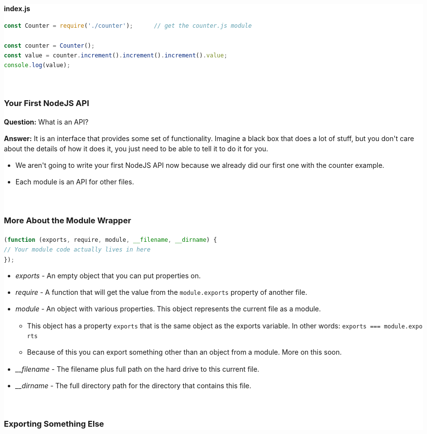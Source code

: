 
 **index.js**

 ```js
 const Counter = require('./counter');      // get the counter.js module

 const counter = Counter();
 const value = counter.increment().increment().increment().value;
 console.log(value);
 ```

<br>

### Your First NodeJS API

**Question:** What is an API?
<br>

**Answer:** It is an interface that provides some set of functionality. Imagine a black box that does a lot of stuff, but you don't care about the details of how it does it, you just need to be able to tell it to do it for you.
<br>

- We aren't going to write your first NodeJS API now because we already did our first one with the counter example.

- Each module is an API for other files.

<br>

### More About the Module Wrapper

```js
(function (exports, require, module, __filename, __dirname) {
// Your module code actually lives in here
});
```

- *exports* - An empty object that you can put properties on.

- *require* - A function that will get the value from the `module.exports` property of another file.

- *module* - An object with various properties. This object represents the current file as a module.

    - This object has a property `exports` that is the same object as the exports variable. In other words: `exports === module.exports`

    - Because of this you can export something other than an object from a module. More on this soon.

- *__filename* - The filename plus full path on the hard drive to this current file.

- *__dirname* - The full directory path for the directory that contains this file.

<br>

### Exporting Something Else
